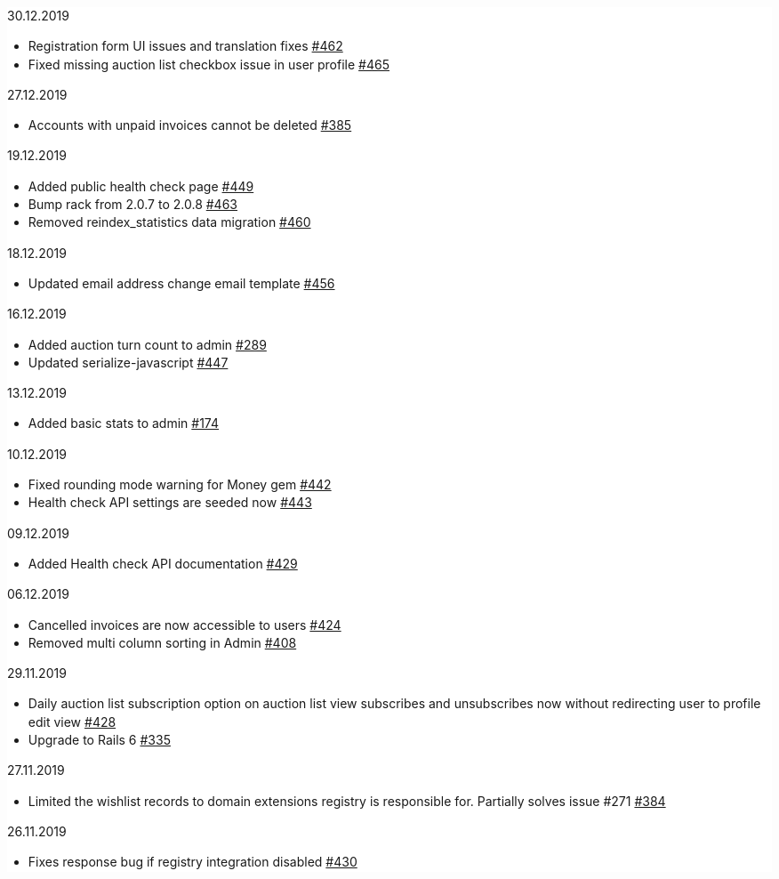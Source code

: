 30.12.2019
* Registration form UI issues and translation fixes [#462](https://github.com/internetee/auction_center/issues/462)
* Fixed missing auction list checkbox issue in user profile [#465](https://github.com/internetee/auction_center/issues/465)

27.12.2019
* Accounts with unpaid invoices cannot be deleted [#385](https://github.com/internetee/auction_center/issues/385)

19.12.2019
* Added public health check page [#449](https://github.com/internetee/auction_center/pull/449)
* Bump rack from 2.0.7 to 2.0.8 [#463](https://github.com/internetee/auction_center/pull/463)
* Removed reindex_statistics data migration [#460](https://github.com/internetee/auction_center/pull/460)

18.12.2019
* Updated email address change email template [#456](https://github.com/internetee/auction_center/issues/456)

16.12.2019
* Added auction turn count to admin [#289](https://github.com/internetee/auction_center/issues/289)
* Updated serialize-javascript [#447](https://github.com/internetee/auction_center/issues/447)

13.12.2019
* Added basic stats to admin [#174](https://github.com/internetee/auction_center/issues/174)

10.12.2019
* Fixed rounding mode warning for Money gem [#442](https://github.com/internetee/auction_center/issues/442)
* Health check API settings are seeded now [#443](https://github.com/internetee/auction_center/issues/443)

09.12.2019
* Added Health check API documentation [#429](https://github.com/internetee/auction_center/issues/429)

06.12.2019
* Cancelled invoices are now accessible to users [#424](https://github.com/internetee/auction_center/issues/424)
* Removed multi column sorting  in Admin [#408](https://github.com/internetee/auction_center/pull/408)

29.11.2019
* Daily auction list subscription option on auction list view subscribes and unsubscribes now without redirecting user to profile edit view [#428](https://github.com/internetee/auction_center/issues/428)
* Upgrade to Rails 6 [#335](https://github.com/internetee/auction_center/issues/335)

27.11.2019
* Limited the wishlist records to domain extensions registry is responsible for. Partially solves issue #271 [#384](https://github.com/internetee/auction_center/pull/384)

26.11.2019
* Fixes response bug if registry integration disabled [#430](https://github.com/internetee/auction_center/pull/430)
